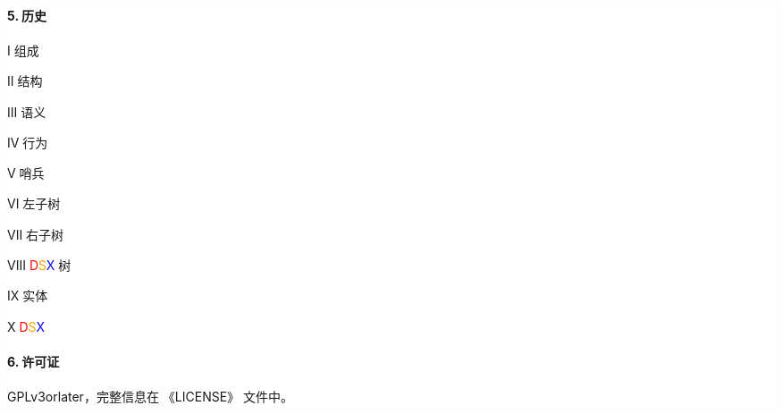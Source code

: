 #### 5. <span id="history">历史</span>

I 组成

II 结构

III 语义

IV 行为

V 哨兵

VI 左子树

VII 右子树

VIII <font color="RED">D</font><font color="ORANGE">S</font><font color="BLUE">X</font> 树

IX 实体

X <font color="RED">D</font><font color="ORANGE">S</font><font color="BLUE">X</font>

#### 6. <span id="license">许可证</span>

GPLv3orlater，完整信息在 《LICENSE》 文件中。